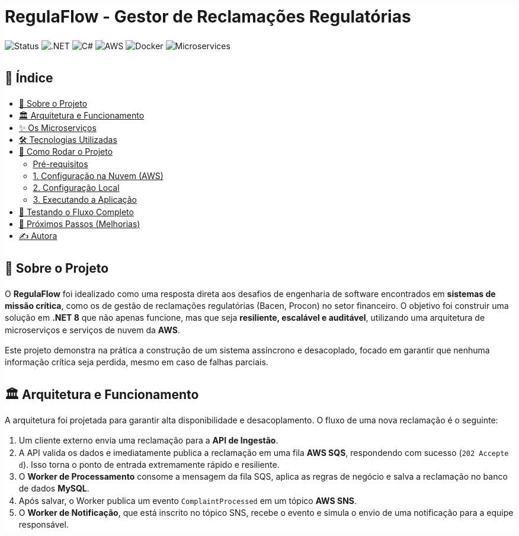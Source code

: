 # RegulaFlow - Gestor de Reclamações Regulatórias 

![Status](https://img.shields.io/badge/status-funcional-brightgreen)
![.NET](https://img.shields.io/badge/.NET-8-blueviolet)
![C#](https://img.shields.io/badge/C%23-12-blue)
![AWS](https://img.shields.io/badge/AWS-SQS%20%26%20SNS-orange)
![Docker](https://img.shields.io/badge/Docker-blue)
![Microservices](https://img.shields.io/badge/arquitetura-microserviços-lightgrey)

## 📄 Índice 

- [🎯 Sobre o Projeto](#-sobre-o-projeto)
- [🏛️ Arquitetura e Funcionamento](#️-arquitetura-e-funcionamento)
- [✨ Os Microserviços](#-os-microserviços)
- [🛠️ Tecnologias Utilizadas](#️-tecnologias-utilizadas)
- [🚀 Como Rodar o Projeto](#-como-rodar-o-projeto)
  - [Pré-requisitos](#pré-requisitos)
  - [1. Configuração na Nuvem (AWS)](#1-configuração-na-nuvem-aws)
  - [2. Configuração Local](#2-configuração-local)
  - [3. Executando a Aplicação](#3-executando-a-aplicação)
- [🧪 Testando o Fluxo Completo](#-testando-o-fluxo-completo)
- [🔮 Próximos Passos (Melhorias)](#-próximos-passos-melhorias)
- [✍️ Autora](#️-autora)

## 🎯 Sobre o Projeto 

O **RegulaFlow** foi idealizado como uma resposta direta aos desafios de engenharia de software encontrados em **sistemas de missão crítica**, como os de gestão de reclamações regulatórias (Bacen, Procon) no setor financeiro. O objetivo foi construir uma solução em **.NET 8** que não apenas funcione, mas que seja **resiliente, escalável e auditável**, utilizando uma arquitetura de microserviços e serviços de nuvem da **AWS**.

Este projeto demonstra na prática a construção de um sistema assíncrono e desacoplado, focado em garantir que nenhuma informação crítica seja perdida, mesmo em caso de falhas parciais.

## 🏛️ Arquitetura e Funcionamento

A arquitetura foi projetada para garantir alta disponibilidade e desacoplamento. O fluxo de uma nova reclamação é o seguinte:

1.  Um cliente externo envia uma reclamação para a **API de Ingestão**.
2.  A API valida os dados e imediatamente publica a reclamação em uma fila **AWS SQS**, respondendo com sucesso (`202 Accepted`). Isso torna o ponto de entrada extremamente rápido e resiliente.
3.  O **Worker de Processamento** consome a mensagem da fila SQS, aplica as regras de negócio e salva a reclamação no banco de dados **MySQL**.
4.  Após salvar, o Worker publica um evento `ComplaintProcessed` em um tópico **AWS SNS**.
5.  O **Worker de Notificação**, que está inscrito no tópico SNS, recebe o evento e simula o envio de uma notificação para a equipe responsável.
